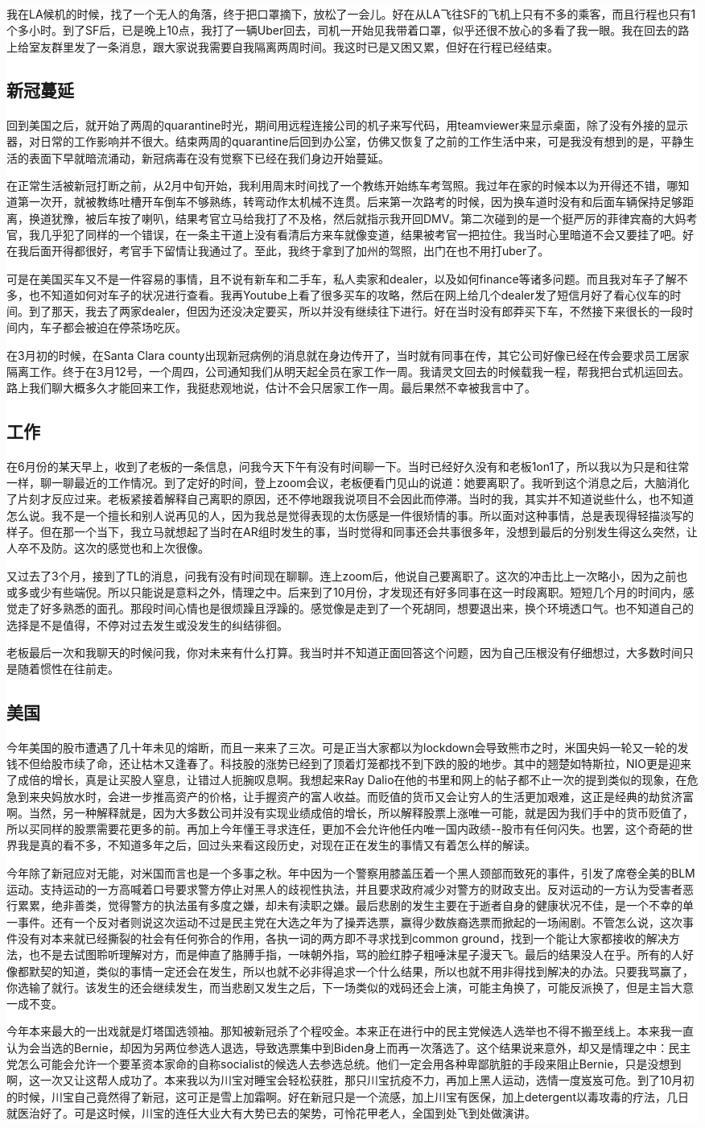 我在LA候机的时候，找了一个无人的角落，终于把口罩摘下，放松了一会儿。好在从LA飞往SF的飞机上只有不多的乘客，而且行程也只有1个多小时。到了SF后，已是晚上10点，我打了一辆Uber回去，司机一开始见我带着口罩，似乎还很不放心的多看了我一眼。我在回去的路上给室友群里发了一条消息，跟大家说我需要自我隔离两周时间。我这时已是又困又累，但好在行程已经结束。

## 新冠蔓延
回到美国之后，就开始了两周的quarantine时光，期间用远程连接公司的机子来写代码，用teamviewer来显示桌面，除了没有外接的显示器，对日常的工作影响并不很大。结束两周的quarantine后回到办公室，仿佛又恢复了之前的工作生活中来，可是我没有想到的是，平静生活的表面下早就暗流涌动，新冠病毒在没有觉察下已经在我们身边开始蔓延。

在正常生活被新冠打断之前，从2月中旬开始，我利用周末时间找了一个教练开始练车考驾照。我过年在家的时候本以为开得还不错，哪知道第一次开，就被教练吐槽开车倒车不够熟练，转弯动作太机械不连贯。后来第一次路考的时候，因为换车道时没有和后面车辆保持足够距离，换道犹豫，被后车按了喇叭，结果考官立马给我打了不及格，然后就指示我开回DMV。第二次碰到的是一个挺严厉的菲律宾裔的大妈考官，我几乎犯了同样的一个错误，在一条主干道上没有看清后方来车就像变道，结果被考官一把拉住。我当时心里暗道不会又要挂了吧。好在我后面开得都很好，考官手下留情让我通过了。至此，我终于拿到了加州的驾照，出门在也不用打uber了。

可是在美国买车又不是一件容易的事情，且不说有新车和二手车，私人卖家和dealer，以及如何finance等诸多问题。而且我对车子了解不多，也不知道如何对车子的状况进行查看。我再Youtube上看了很多买车的攻略，然后在网上给几个dealer发了短信月好了看心仪车的时间。到了那天，我去了两家dealer，但因为还没决定要买，所以并没有继续往下进行。好在当时没有郎莽买下车，不然接下来很长的一段时间内，车子都会被迫在停茶场吃灰。

在3月初的时候，在Santa Clara
county出现新冠病例的消息就在身边传开了，当时就有同事在传，其它公司好像已经在传会要求员工居家隔离工作。终于在3月12号，一个周四，公司通知我们从明天起全员在家工作一周。我请灵文回去的时候载我一程，帮我把台式机运回去。路上我们聊大概多久才能回来工作，我挺悲观地说，估计不会只居家工作一周。最后果然不幸被我言中了。



## 工作
在6月份的某天早上，收到了老板的一条信息，问我今天下午有没有时间聊一下。当时已经好久没有和老板1on1了，所以我以为只是和往常一样，聊一聊最近的工作情况。到了定好的时间，登上zoom会议，老板便看门见山的说道：她要离职了。我听到这个消息之后，大脑消化了片刻才反应过来。老板紧接着解释自己离职的原因，还不停地跟我说项目不会因此而停滞。当时的我，其实并不知道说些什么，也不知道怎么说。我不是一个擅长和别人说再见的人，因为我总是觉得表现的太伤感是一件很矫情的事。所以面对这种事情，总是表现得轻描淡写的样子。但在那一个当下，我立马就想起了当时在AR组时发生的事，当时觉得和同事还会共事很多年，没想到最后的分别发生得这么突然，让人卒不及防。这次的感觉也和上次很像。

又过去了3个月，接到了TL的消息，问我有没有时间现在聊聊。连上zoom后，他说自己要离职了。这次的冲击比上一次略小，因为之前也或多或少有些端倪。所以只能说是意料之外，情理之中。后来到了10月份，才发现还有好多同事在这一时段离职。短短几个月的时间内，感觉走了好多熟悉的面孔。那段时间心情也是很烦躁且浮躁的。感觉像是走到了一个死胡同，想要退出来，换个环境透口气。也不知道自己的选择是不是值得，不停对过去发生或没发生的纠结徘徊。

老板最后一次和我聊天的时候问我，你对未来有什么打算。我当时并不知道正面回答这个问题，因为自己压根没有仔细想过，大多数时间只是随着惯性在往前走。



## 美国
今年美国的股市遭遇了几十年未见的熔断，而且一来来了三次。可是正当大家都以为lockdown会导致熊市之时，米国央妈一轮又一轮的发钱不但给股市续了命，还让枯木又逢春了。科技股的涨势已经到了顶着灯笼都找不到下跌的股的地步。其中的翘楚如特斯拉，NIO更是迎来了成倍的增长，真是让买股人窒息，让错过人扼腕叹息啊。我想起来Ray Dalio在他的书里和网上的帖子都不止一次的提到类似的现象，在危急到来央妈放水时，会进一步推高资产的价格，让手握资产的富人收益。而贬值的货币又会让穷人的生活更加艰难，这正是经典的劫贫济富啊。当然，另一种解释就是，因为大多数公司并没有实现业绩成倍的增长，所以解释股票上涨唯一可能，就是因为我们手中的货币贬值了，所以买同样的股票需要花更多的前。再加上今年懂王寻求连任，更加不会允许他任内唯一国内政绩--股市有任何闪失。也罢，这个奇葩的世界我是真的看不多，不知道多年之后，回过头来看这段历史，对现在正在发生的事情又有着怎么样的解读。

今年除了新冠应对无能，对米国而言也是一个多事之秋。年中因为一个警察用膝盖压着一个黑人颈部而致死的事件，引发了席卷全美的BLM运动。支持运动的一方高喊着口号要求警方停止对黑人的歧视性执法，并且要求政府减少对警方的财政支出。反对运动的一方认为受害者恶行累累，绝非善类，觉得警方的执法虽有多度之嫌，却未有渎职之嫌。最后悲剧的发生主要在于逝者自身的健康状况不佳，是一个不幸的单一事件。还有一个反对者则说这次运动不过是民主党在大选之年为了操弄选票，赢得少数族裔选票而掀起的一场闹剧。不管怎么说，这次事件没有对本来就已经撕裂的社会有任何弥合的作用，各执一词的两方即不寻求找到common ground，找到一个能让大家都接收的解决方法，也不是去试图聆听理解对方，而是伸直了胳膊手指，一味朝外指，骂的脸红脖子粗唾沫星子漫天飞。最后的结果没人在乎。所有的人好像都默契的知道，类似的事情一定还会在发生，所以也就不必非得追求一个什么结果，所以也就不用非得找到解决的办法。只要我骂赢了，你选输了就行。该发生的还会继续发生，而当悲剧又发生之后，下一场类似的戏码还会上演，可能主角换了，可能反派换了，但是主旨大意一成不变。

今年本来最大的一出戏就是灯塔国选领袖。那知被新冠杀了个程咬金。本来正在进行中的民主党候选人选举也不得不搬至线上。本来我一直认为会当选的Bernie，却因为另两位参选人退选，导致选票集中到Biden身上而再一次落选了。这个结果说来意外，却又是情理之中：民主党怎么可能会允许一个要革资本家命的自称socialist的候选人去参选总统。他们一定会用各种卑鄙肮脏的手段来阻止Bernie，只是没想到啊，这一次又让这帮人成功了。本来我以为川宝对睡宝会轻松获胜，那只川宝抗疫不力，再加上黑人运动，选情一度岌岌可危。到了10月初的时候，川宝自己竟然得了新冠，这可正是雪上加霜啊。好在新冠只是一个流感，加上川宝有医保，加上detergent以毒攻毒的疗法，几日就医治好了。可是这时候，川宝的连任大业大有大势已去的架势，可怜花甲老人，全国到处飞到处做演讲。


